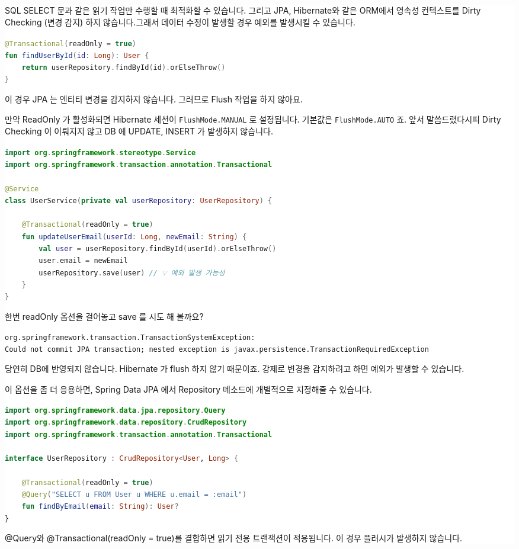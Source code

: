 SQL SELECT 문과 같은 읽기 작업만 수행할 때 최적화할 수 있습니다. 그리고 JPA, Hibernate와 같은 ORM에서 영속성 컨텍스트를 Dirty Checking (변경 감지) 하지 않습니다.그래서 데이터 수정이 발생할 경우 예외를 발생시킬 수 있습니다.

```kotlin
@Transactional(readOnly = true)
fun findUserById(id: Long): User {
    return userRepository.findById(id).orElseThrow()
}
```

이 경우 JPA 는 엔티티 변경을 감지하지 않습니다. 그러므로 Flush 작업을 하지 않아요.

만약 ReadOnly 가 활성화되면 Hibernate 세션이 `FlushMode.MANUAL` 로 설정됩니다. 기본값은 `FlushMode.AUTO` 죠. 앞서 말씀드렸다시피 Dirty Checking 이 이뤄지지 않고 DB 에 UPDATE, INSERT 가 발생하지 않습니다.

```kotlin
import org.springframework.stereotype.Service
import org.springframework.transaction.annotation.Transactional

@Service
class UserService(private val userRepository: UserRepository) {

    @Transactional(readOnly = true)
    fun updateUserEmail(userId: Long, newEmail: String) {
        val user = userRepository.findById(userId).orElseThrow()
        user.email = newEmail
        userRepository.save(user) // 💡 예외 발생 가능성
    }
}
```

한번 readOnly 옵션을 걸어놓고 save 를 시도 해 볼까요?

```shell
org.springframework.transaction.TransactionSystemException:
Could not commit JPA transaction; nested exception is javax.persistence.TransactionRequiredException
```

당연히 DB에 반영되지 않습니다. Hibernate 가 flush 하지 않기 때문이죠. 강제로 변경을 감지하려고 하면 예외가 발생할 수 있습니다.

이 옵션을 좀 더 응용하면, Spring Data JPA 에서 Repository 메소드에 개별적으로 지정해줄 수 있습니다.

```kotlin
import org.springframework.data.jpa.repository.Query
import org.springframework.data.repository.CrudRepository
import org.springframework.transaction.annotation.Transactional

interface UserRepository : CrudRepository<User, Long> {

    @Transactional(readOnly = true)
    @Query("SELECT u FROM User u WHERE u.email = :email")
    fun findByEmail(email: String): User?
}
```

@Query와 @Transactional(readOnly = true)를 결합하면 읽기 전용 트랜잭션이 적용됩니다. 이 경우 플러시가 발생하지 않습니다.
